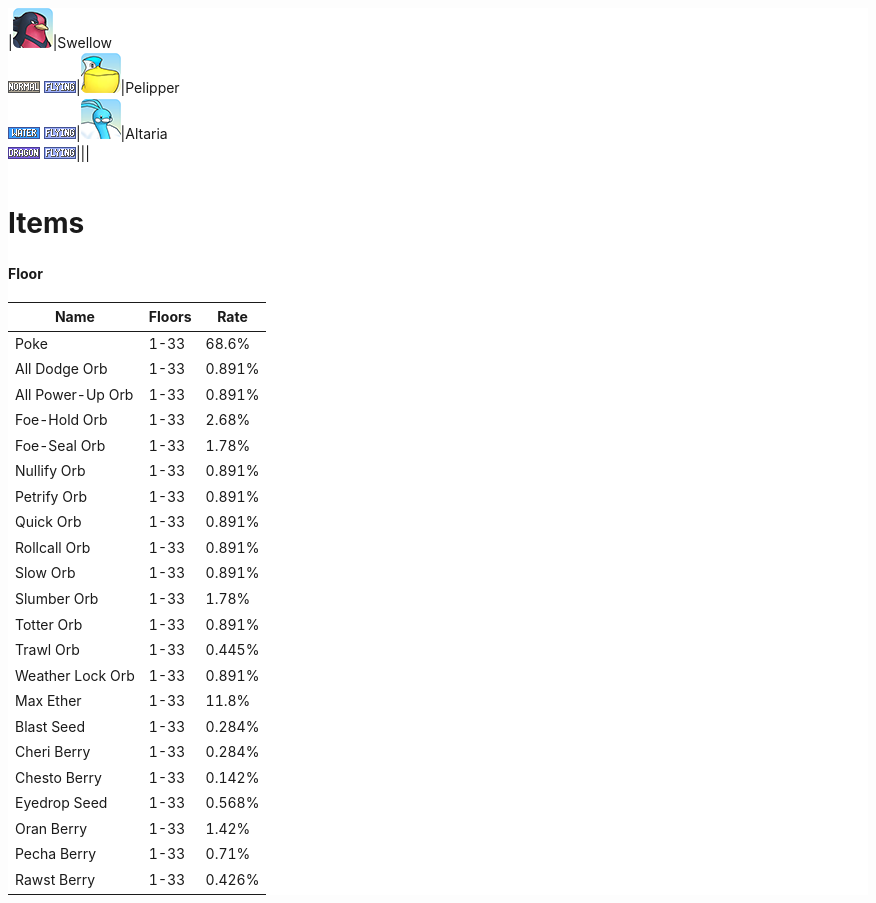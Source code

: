 |![Swellow](../images/pokemon/277.png)|Swellow<br/>![Normal](../images/type/normal.gif) ![Flying](../images/type/flying.gif)|![Pelipper](../images/pokemon/279.png)|Pelipper<br/>![Water](../images/type/water.gif) ![Flying](../images/type/flying.gif)|![Altaria](../images/pokemon/334.png)|Altaria<br/>![Dragon](../images/type/dragon.gif) ![Flying](../images/type/flying.gif)|||

# Items

#### Floor

|Name|Floors|Rate|
|-|-|-|
|Poke|1-33|68.6%|
|All Dodge Orb|1-33|0.891%|
|All Power-Up Orb|1-33|0.891%|
|Foe-Hold Orb|1-33|2.68%|
|Foe-Seal Orb|1-33|1.78%|
|Nullify Orb|1-33|0.891%|
|Petrify Orb|1-33|0.891%|
|Quick Orb|1-33|0.891%|
|Rollcall Orb|1-33|0.891%|
|Slow Orb|1-33|0.891%|
|Slumber Orb|1-33|1.78%|
|Totter Orb|1-33|0.891%|
|Trawl Orb|1-33|0.445%|
|Weather Lock Orb|1-33|0.891%|
|Max Ether|1-33|11.8%|
|Blast Seed|1-33|0.284%|
|Cheri Berry|1-33|0.284%|
|Chesto Berry|1-33|0.142%|
|Eyedrop Seed|1-33|0.568%|
|Oran Berry|1-33|1.42%|
|Pecha Berry|1-33|0.71%|
|Rawst Berry|1-33|0.426%|